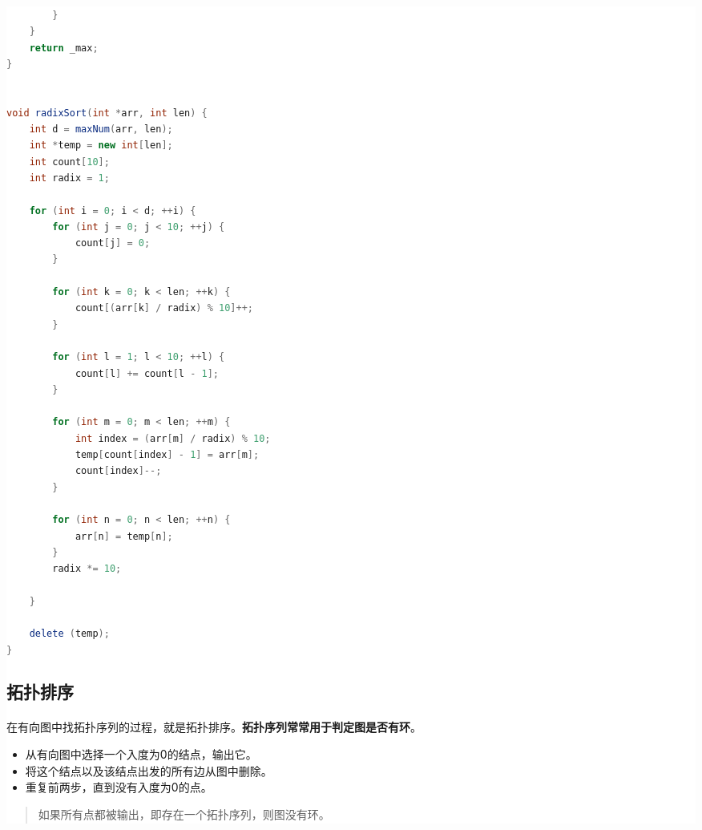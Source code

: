 ```java
        }
    }
    return _max;
}


void radixSort(int *arr, int len) {
    int d = maxNum(arr, len);
    int *temp = new int[len];
    int count[10];
    int radix = 1;

    for (int i = 0; i < d; ++i) {
        for (int j = 0; j < 10; ++j) {
            count[j] = 0;
        }

        for (int k = 0; k < len; ++k) {
            count[(arr[k] / radix) % 10]++;
        }

        for (int l = 1; l < 10; ++l) {
            count[l] += count[l - 1];
        }

        for (int m = 0; m < len; ++m) {
            int index = (arr[m] / radix) % 10;
            temp[count[index] - 1] = arr[m];
            count[index]--;
        }

        for (int n = 0; n < len; ++n) {
            arr[n] = temp[n];
        }
        radix *= 10;

    }

    delete (temp);
}

```

## 拓扑排序

在有向图中找拓扑序列的过程，就是拓扑排序。**拓扑序列常常用于判定图是否有环**。

- 从有向图中选择一个入度为0的结点，输出它。
- 将这个结点以及该结点出发的所有边从图中删除。
- 重复前两步，直到没有入度为0的点。

> 如果所有点都被输出，即存在一个拓扑序列，则图没有环。
